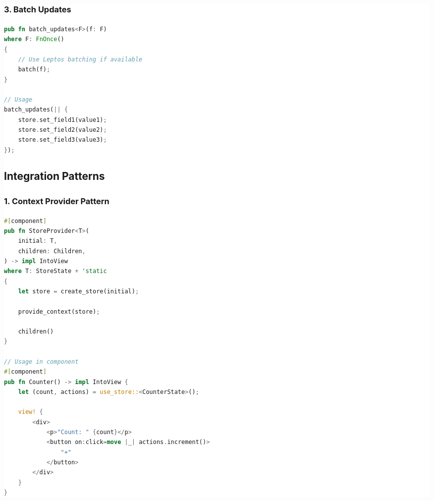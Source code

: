 ### 3. Batch Updates
```rust
pub fn batch_updates<F>(f: F) 
where F: FnOnce()
{
    // Use Leptos batching if available
    batch(f);
}

// Usage
batch_updates(|| {
    store.set_field1(value1);
    store.set_field2(value2);
    store.set_field3(value3);
});
```

## Integration Patterns

### 1. Context Provider Pattern
```rust
#[component]
pub fn StoreProvider<T>(
    initial: T,
    children: Children,
) -> impl IntoView 
where T: StoreState + 'static
{
    let store = create_store(initial);
    
    provide_context(store);
    
    children()
}

// Usage in component
#[component]
pub fn Counter() -> impl IntoView {
    let (count, actions) = use_store::<CounterState>();
    
    view! {
        <div>
            <p>"Count: " {count}</p>
            <button on:click=move |_| actions.increment()>
                "+"
            </button>
        </div>
    }
}
```
